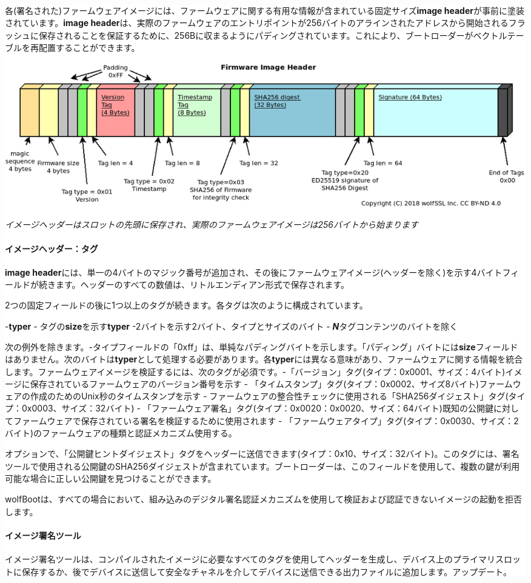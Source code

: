 

各(署名された)ファームウェアイメージには、ファームウェアに関する有用な情報が含まれている固定サイズ**image header**が事前に塗装されています。**image header**は、実際のファームウェアのエントリポイントが256バイトのアラインされたアドレスから開始されるフラッシュに保存されることを保証するために、256Bに収まるようにパディングされています。これにより、ブートローダーがベクトルテーブルを再配置することができます。

![Image header](png/image_header.png)



*イメージヘッダーはスロットの先頭に保存され、実際のファームウェアイメージは256バイトから始まります*



#### イメージヘッダー：タグ



**image header**には、単一の4バイトのマジック番号が追加され、その後にファームウェアイメージ(ヘッダーを除く)を示す4バイトフィールドが続きます。ヘッダーのすべての数値は、リトルエンディアン形式で保存されます。


2つの固定フィールドの後に1つ以上のタグが続きます。各タグは次のように構成されています。


-**typer**  - タグの**size**を示す**typer** -2バイトを示す2バイト、タイプとサイズのバイト -  ***N***タグコンテンツのバイトを除く


次の例外を除きます。-タイプフィールドの「0xff」は、単純なパディングバイトを示します。「パディング」バイトには**size**フィールドはありません。次のバイトは**typer**として処理する必要があります。各**typer**には異なる意味があり、ファームウェアに関する情報を統合します。ファームウェアイメージを検証するには、次のタグが必須です。-「バージョン」タグ(タイプ：0x0001、サイズ：4バイト)イメージに保存されているファームウェアのバージョン番号を示す - 「タイムスタンプ」タグ(タイプ：0x0002、サイズ8バイト)ファームウェアの作成のためのUnix秒のタイムスタンプを示す - ファームウェアの整合性チェックに使用される「SHA256ダイジェスト」タグ(タイプ：0x0003、サイズ：32バイト) - 「ファームウェア署名」タグ(タイプ：0x0020：0x0020、サイズ：64バイト)既知の公開鍵に対してファームウェアで保存されている署名を検証するために使用されます - 「ファームウェアタイプ」タグ(タイプ：0x0030、サイズ：2バイト)のファームウェアの種類と認証メカニズム使用する。


オプションで、「公開鍵ヒントダイジェスト」タグをヘッダーに送信できます(タイプ：0x10、サイズ：32バイト)。このタグには、署名ツールで使用される公開鍵のSHA256ダイジェストが含まれています。ブートローダーは、このフィールドを使用して、複数の鍵が利用可能な場合に正しい公開鍵を見つけることができます。


wolfBootは、すべての場合において、組み込みのデジタル署名認証メカニズムを使用して検証および認証できないイメージの起動を拒否します。





#### イメージ署名ツール



イメージ署名ツールは、コンパイルされたイメージに必要なすべてのタグを使用してヘッダーを生成し、デバイス上のプライマリスロットに保存するか、後でデバイスに送信して安全なチャネルを介してデバイスに送信できる出力ファイルに追加します。アップデート。
